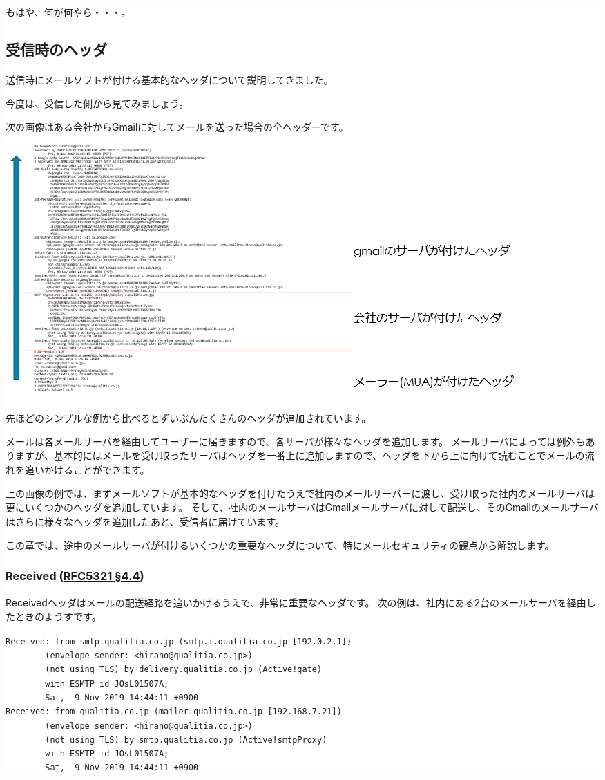 もはや、何が何やら・・・。

## 受信時のヘッダ

送信時にメールソフトが付ける基本的なヘッダについて説明してきました。

今度は、受信した側から見てみましょう。

次の画像はある会社からGmailに対してメールを送った場合の全ヘッダーです。

![](all-header.jpg)

先ほどのシンプルな例から比べるとずいぶんたくさんのヘッダが追加されています。

メールは各メールサーバを経由してユーザーに届きますので、各サーバが様々なヘッダを追加します。
メールサーバによっては例外もありますが、基本的にはメールを受け取ったサーバはヘッダを一番上に追加しますので、ヘッダを下から上に向けて読むことでメールの流れを追いかけることができます。

上の画像の例では、まずメールソフトが基本的なヘッダを付けたうえで社内のメールサーバーに渡し、受け取った社内のメールサーバは更にいくつかのヘッダを追加しています。
そして、社内のメールサーバはGmailメールサーバに対して配送し、そのGmailのメールサーバはさらに様々なヘッダを追加したあと、受信者に届けています。

この章では、途中のメールサーバが付けるいくつかの重要なヘッダについて、特にメールセキュリティの観点から解説します。

### Received ([RFC5321 §4.4](https://tools.ietf.org/html/rfc5321#section-4.4))

Receivedヘッダはメールの配送経路を追いかけるうえで、非常に重要なヘッダです。
次の例は、社内にある2台のメールサーバを経由したときのようすです。

```
Received: from smtp.qualitia.co.jp (smtp.i.qualitia.co.jp [192.0.2.1])
        (envelope sender: <hirano@qualitia.co.jp>)
        (not using TLS) by delivery.qualitia.co.jp (Active!gate)
        with ESMTP id JOsL01507A;
        Sat,  9 Nov 2019 14:44:11 +0900
Received: from qualitia.co.jp (mailer.qualitia.co.jp [192.168.7.21])
        (envelope sender: <hirano@qualitia.co.jp>)
        (not using TLS) by smtp.qualitia.co.jp (Active!smtpProxy)
        with ESMTP id JOsL01507A;
        Sat,  9 Nov 2019 14:44:11 +0900
```
